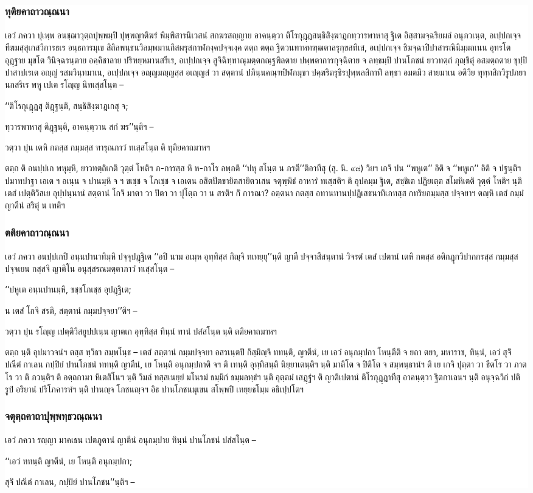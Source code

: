 
<h3>ทุติยคาถาวณฺณนา</h3>
<p> เอวํ ภควา ปุเพฺพ อนชฺฌาวุตฺถปุพฺพมฺปิ ปุพฺพญาติฆรํ พิมฺพิสารนิเวสนํ สกฆรสญฺญาย อาคนฺตฺวา ติโรกุฎฺฎสนฺธิสิงฺฆาฎกทฺวารพาหาสุ ฐิเต อิสฺสามจฺฉริยผลํ อนุภวเนฺต, อเปฺปกเจฺจ ทีฆมสฺสุเกสวิการธเร  อนฺธการมุเข สิถิลพนฺธนวิลมฺพมานกิสผรุสกาฬกงฺคปจฺจเงฺค ตตฺถ ตตฺถ ฐิตวนทาหทฑฺฒตาลรุกฺขสทิเส, อเปฺปกเจฺจ ชิฆจฺฉาปิปาสารณินิมฺมถเนน อุทรโต อุฎฺฐาย มุขโต วินิจฺฉรนฺตาย อคฺคิชาลาย ปริฑยฺหมานสรีเร, อเปฺปกเจฺจ สูจิฉิทฺทาณุมตฺตกณฺฐพิลตาย ปพฺพตาการกุจฺฉิตาย จ ลทฺธมฺปิ ปานโภชนํ ยาวทตฺถํ ภุญฺชิตุํ อสมตฺถตาย ขุปฺปิปาสาปเรเต อญฺญํ รสมวินฺทมาเน, อเปฺปกเจฺจ อญฺญมญฺญสฺส อเญฺญสํ วา สตฺตานํ ปภินฺนคณฺฑปิฬกมุขา ปคฺฆริตรุธิรปุพฺพลสิกาทิํ ลทฺธา อมตมิว สายมาเน อติวิย ทุทฺทสิกวิรูปภยานกสรีเร พหู เปเต รโญฺญ นิทเสฺสโนฺต –</p>


<p>
‘‘ติโรกุเฎฺฎสุ ติฎฺฐนฺติ, สนฺธิสิงฺฆาฎเกสุ จ;  
  
ทฺวารพาหาสุ ติฎฺฐนฺติ, อาคนฺตฺวาน สกํ ฆร’’นฺติฯ –  
</p>
  
<p>วตฺวา ปุน เตหิ กตสฺส กมฺมสฺส ทารุณภาวํ ทเสฺสโนฺต ติ ทุติยคาถมาหฯ</p>


<p>ตตฺถ  ติ อนปฺปเก พหุมฺหิ, ยาวทตฺถิเกติ วุตฺตํ โหติฯ ภ-การสฺส หิ ห-กาโร ลพฺภติ ‘‘ปหุ สโนฺต น ภรตี’’ติอาทีสุ (สุ. นิ. ๙๘) วิยฯ เกจิ ปน ‘‘พหูเต’’ อิติ จ ‘‘พหูเก’’ อิติ จ ปฐนฺติฯ ปมาทปาฐา เอเต ฯ อเนฺน จ ปานมฺหิ จ ฯ ขเชฺช จ โภเชฺช จ  เอเตน อสิตปีตขายิตสายิตวเสน จตุพฺพิธํ อาหารํ ทเสฺสติฯ ติ อุปคมฺม ฐิเต, สชฺชิเต ปฎิยเตฺต สโมหิเตติ วุตฺตํ โหติฯ นฺติ เตสํ เปตฺติวิสเย อุปฺปนฺนานํ สตฺตานํ โกจิ มาตา วา ปิตา วา ปุโตฺต วา น สรติฯ กิํ การณา?  อตฺตนา กตสฺส อทานทานปฺปฎิเสธนาทิเภทสฺส กทริยกมฺมสฺส  ปจฺจยาฯ ตญฺหิ เตสํ กมฺมํ ญาตีนํ สริตุํ น เทติฯ</p>


<h3>ตติยคาถาวณฺณนา</h3>
<p> เอวํ ภควา อนปฺปเกปิ อนฺนปานาทิมฺหิ ปจฺจุปฎฺฐิเต ‘‘อปิ นาม อเมฺห อุทฺทิสฺส กิญฺจิ ทเทยฺยุ’’นฺติ ญาตี ปจฺจาสีสนฺตานํ วิจรตํ เตสํ เปตานํ เตหิ กตสฺส อติกฎุกวิปากกรสฺส กมฺมสฺส ปจฺจเยน กสฺสจิ ญาติโน อนุสฺสรณมตฺตาภาวํ ทเสฺสโนฺต –</p>


<p>
‘‘ปหูเต อนฺนปานมฺหิ, ขชฺชโภเชฺช อุปฎฺฐิเต;  
  
น เตสํ โกจิ สรติ, สตฺตานํ กมฺมปจฺจยา’’ติฯ –  
</p>
  
<p>วตฺวา ปุน รโญฺญ เปตฺติวิสยูปปเนฺน ญาตเก อุทฺทิสฺส ทินฺนํ ทานํ ปสํสโนฺต นฺติ ตติยคาถมาหฯ</p>


<p>ตตฺถ นฺติ อุปมาวจนํฯ ตสฺส ทฺวิธา สมฺพโนฺธ – เตสํ สตฺตานํ กมฺมปจฺจยา อสรเนฺตปิ กิสฺมิญฺจิ ททนฺติ, ญาตีนํ, เย เอวํ อนุกมฺปกา โหนฺตีติ จ ยถา ตยา, มหาราช, ทินฺนํ, เอวํ สุจิํ ปณีตํ กาเลน กปฺปิยํ ปานโภชนํ ททนฺติ ญาตีนํ, เย โหนฺติ อนุกมฺปกาติ จฯ ติ เทนฺติ อุทฺทิสนฺติ นิยฺยาเตนฺติฯ นฺติ มาติโต จ ปิติโต จ สมฺพนฺธานํฯ ติ เย เกจิ ปุตฺตา วา ธีตโร วา ภาตโร วา ติ ภวนฺติฯ ติ อตฺถกามา หิเตสิโนฯ นฺติ วิมลํ ทสฺสเนยฺยํ มโนรมํ ธมฺมิกํ ธมฺมลทฺธํฯ นฺติ อุตฺตมํ เสฎฺฐํฯ ติ ญาติเปตานํ ติโรกุฎฺฎาทีสุ อาคนฺตฺวา ฐิตกาเลนฯ นฺติ อนุจฺฉวิกํ ปติรูปํ อริยานํ ปริโภคารหํฯ นฺติ ปานญฺจ โภชนญฺจฯ อิธ ปานโภชนมุเขน สโพฺพปิ เทยฺยธโมฺม อธิเปฺปโตฯ</p>


<h3>จตุตฺถคาถาปุพฺพทฺธวณฺณนา</h3>
<p> เอวํ   ภควา รญฺญา มาคเธน เปตภูตานํ ญาตีนํ อนุกมฺปาย ทินฺนํ ปานโภชนํ ปสํสโนฺต –</p>


<p>
‘‘เอวํ ททนฺติ ญาตีนํ, เย โหนฺติ อนุกมฺปกา;  
  
สุจิํ ปณีตํ กาเลน, กปฺปิยํ ปานโภชน’’นฺติฯ –  
</p>
  